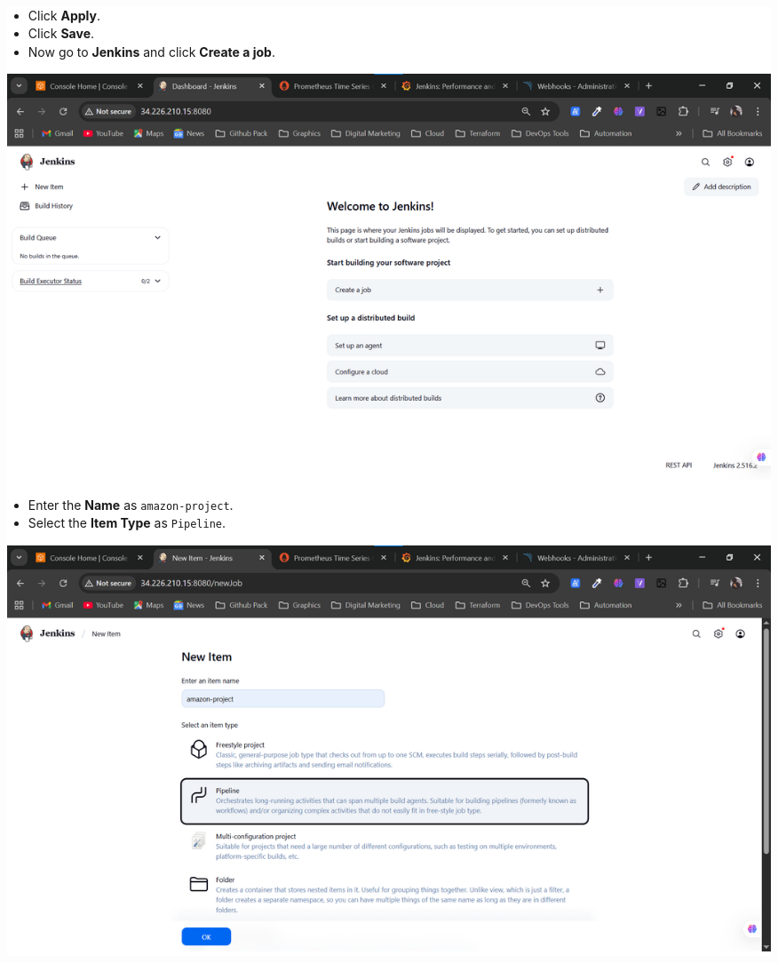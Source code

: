 - Click **Apply**.
- Click **Save**.
- Now go to **Jenkins** and click **Create a job**.

![](https://github.com/UXHERI/DevOps-Projects/blob/main/Amazon-Website-Clone/Images/51.png?raw=true)

- Enter the **Name** as `amazon-project`.
- Select the **Item Type** as `Pipeline`.

![](https://github.com/UXHERI/DevOps-Projects/blob/main/Amazon-Website-Clone/Images/52.png?raw=true)
